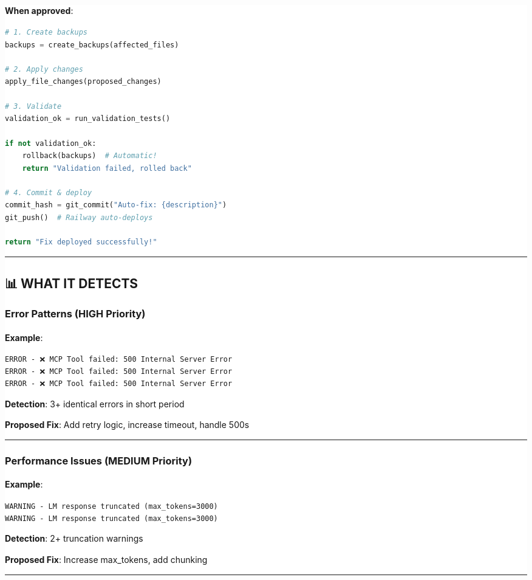 **When approved**:
```python
# 1. Create backups
backups = create_backups(affected_files)

# 2. Apply changes
apply_file_changes(proposed_changes)

# 3. Validate
validation_ok = run_validation_tests()

if not validation_ok:
    rollback(backups)  # Automatic!
    return "Validation failed, rolled back"

# 4. Commit & deploy
commit_hash = git_commit("Auto-fix: {description}")
git_push()  # Railway auto-deploys

return "Fix deployed successfully!"
```

---

## **📊 WHAT IT DETECTS**

### **Error Patterns** (HIGH Priority)

**Example**:
```
ERROR - ❌ MCP Tool failed: 500 Internal Server Error
ERROR - ❌ MCP Tool failed: 500 Internal Server Error
ERROR - ❌ MCP Tool failed: 500 Internal Server Error
```

**Detection**: 3+ identical errors in short period

**Proposed Fix**: Add retry logic, increase timeout, handle 500s

---

### **Performance Issues** (MEDIUM Priority)

**Example**:
```
WARNING - LM response truncated (max_tokens=3000)
WARNING - LM response truncated (max_tokens=3000)
```

**Detection**: 2+ truncation warnings

**Proposed Fix**: Increase max_tokens, add chunking

---

